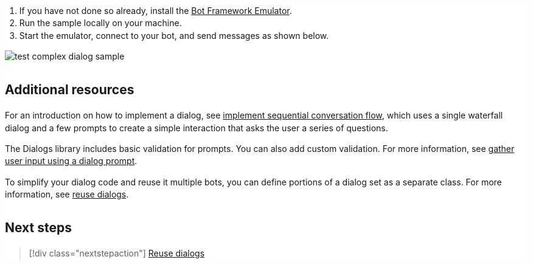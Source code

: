 1. If you have not done so already, install the [Bot Framework Emulator](https://aka.ms/bot-framework-emulator-readme).
1. Run the sample locally on your machine.
1. Start the emulator, connect to your bot, and send messages as shown below.

![test complex dialog sample](~/media/emulator-v4/test-complex-dialog.png)

## Additional resources

For an introduction on how to implement a dialog, see [implement sequential conversation flow][simple-dialog], which uses a single waterfall dialog and a few prompts to create a simple interaction that asks the user a series of questions.

The Dialogs library includes basic validation for prompts. You can also add custom validation. For more information, see [gather user input using a dialog prompt][dialog-prompts].

To simplify your dialog code and reuse it multiple bots, you can define portions of a dialog set as a separate class.
For more information, see [reuse dialogs][component-dialogs].

## Next steps

> [!div class="nextstepaction"]
> [Reuse dialogs](bot-builder-compositcontrol.md)



[concept-basics]: bot-builder-basics.md
[concept-state]: bot-builder-concept-state.md
[concept-dialogs]: bot-builder-concept-dialog.md

[simple-dialog]: bot-builder-dialog-manage-conversation-flow.md
[dialog-prompts]: bot-builder-prompts.md
[component-dialogs]: bot-builder-compositcontrol.md

[cs-sample]: https://aka.ms/cs-complex-dialog-sample
[js-sample]: https://aka.ms/js-complex-dialog-sample
[python-sample]: https://aka.ms/python-complex-dialog-sample
